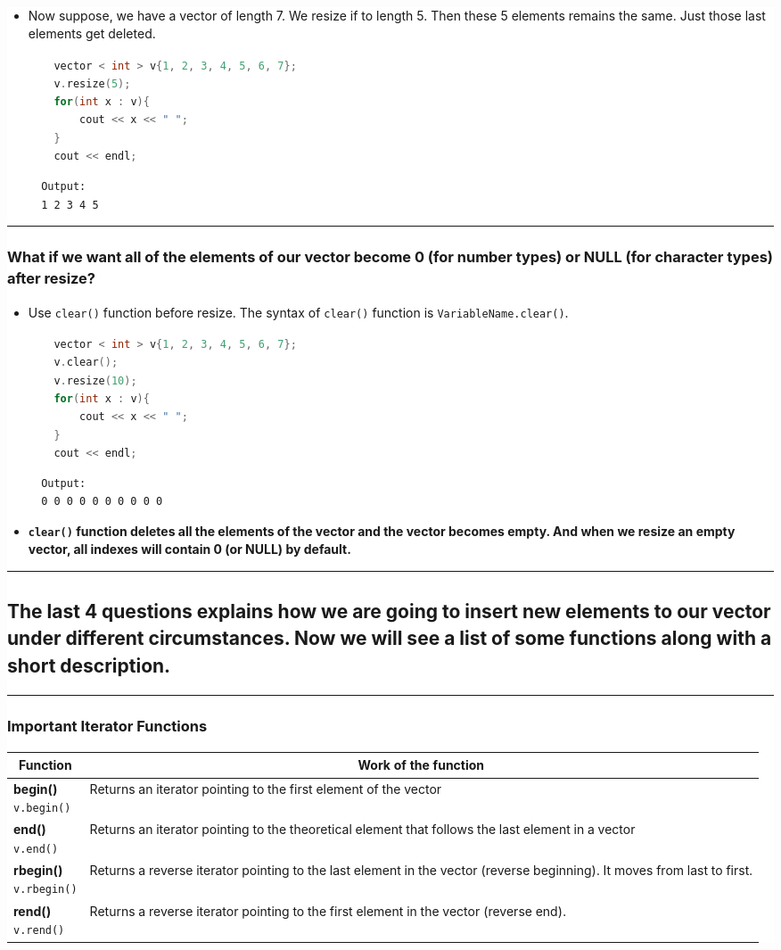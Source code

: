 - Now suppose, we have a vector of length 7. We resize if to length 5. Then these 5 elements remains the same. Just those last elements get deleted.

    ```cpp
        vector < int > v{1, 2, 3, 4, 5, 6, 7};
        v.resize(5);
        for(int x : v){
            cout << x << " ";
        }
        cout << endl;
    ```
        Output:
        1 2 3 4 5

***

### What if we want all of the elements of our vector become 0 (for number types) or NULL (for character types) after resize?

- Use `clear()` function before resize. The syntax of `clear()` function is `VariableName.clear()`.

    ```cpp
        vector < int > v{1, 2, 3, 4, 5, 6, 7};
        v.clear();
        v.resize(10);
        for(int x : v){
            cout << x << " ";
        }
        cout << endl;
    ```

        Output:
        0 0 0 0 0 0 0 0 0 0

- **`clear()` function deletes all the elements of the vector and the vector becomes empty. And when we resize an empty vector, all indexes will contain 0 (or NULL) by default.**

***

## The last 4 questions explains how we are going to insert new elements to our vector under different circumstances. Now we will see a list of some functions along with a short description.

***

### Important Iterator Functions

| Function                         | Work of the function                                                                                                    |
|----------------------------------|-------------------------------------------------------------------------------------------------------------------------|
| **begin()**  <br>  `v.begin()`   | Returns an iterator pointing to the first element of the vector                                                         |
| **end()**  <br>  `v.end()`       | Returns an iterator pointing to the theoretical element that follows the last element in a vector                       |
| **rbegin()**  <br>  `v.rbegin()` | Returns a reverse iterator pointing to the last element in the vector (reverse beginning). It moves from last to first. |
| **rend()**  <br>  `v.rend()`     | Returns a reverse iterator pointing to the first element in the vector (reverse end).                                   |
